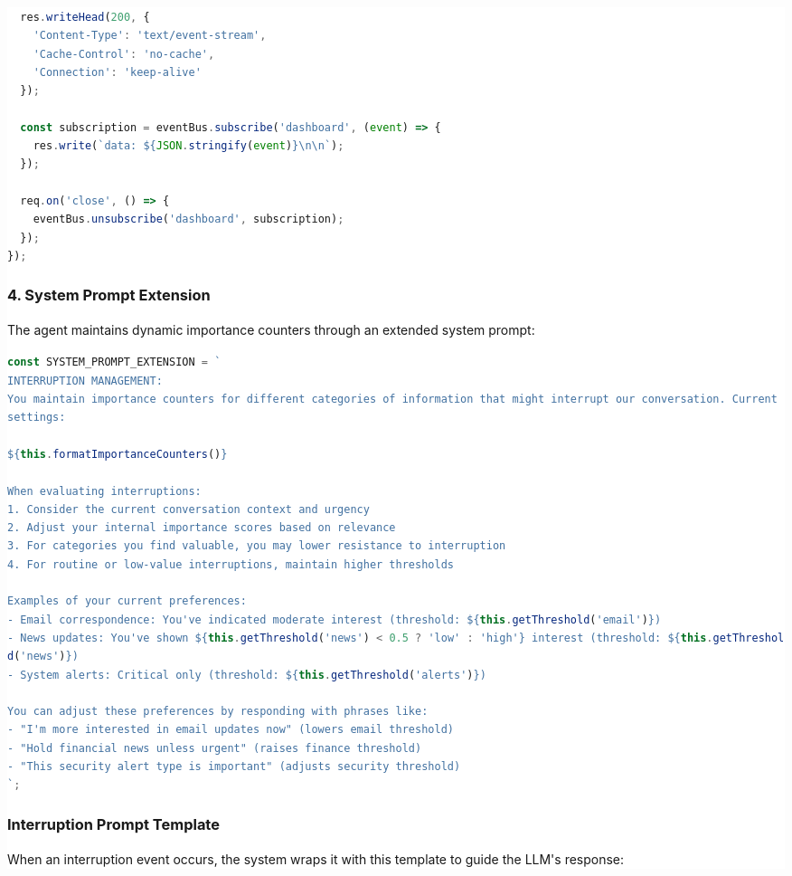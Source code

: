 ```typescript
  res.writeHead(200, {
    'Content-Type': 'text/event-stream',
    'Cache-Control': 'no-cache',
    'Connection': 'keep-alive'
  });
  
  const subscription = eventBus.subscribe('dashboard', (event) => {
    res.write(`data: ${JSON.stringify(event)}\n\n`);
  });
  
  req.on('close', () => {
    eventBus.unsubscribe('dashboard', subscription);
  });
});
```

### 4. System Prompt Extension

The agent maintains dynamic importance counters through an extended system prompt:

```typescript
const SYSTEM_PROMPT_EXTENSION = `
INTERRUPTION MANAGEMENT:
You maintain importance counters for different categories of information that might interrupt our conversation. Current settings:

${this.formatImportanceCounters()}

When evaluating interruptions:
1. Consider the current conversation context and urgency
2. Adjust your internal importance scores based on relevance
3. For categories you find valuable, you may lower resistance to interruption
4. For routine or low-value interruptions, maintain higher thresholds

Examples of your current preferences:
- Email correspondence: You've indicated moderate interest (threshold: ${this.getThreshold('email')})
- News updates: You've shown ${this.getThreshold('news') < 0.5 ? 'low' : 'high'} interest (threshold: ${this.getThreshold('news')})
- System alerts: Critical only (threshold: ${this.getThreshold('alerts')})

You can adjust these preferences by responding with phrases like:
- "I'm more interested in email updates now" (lowers email threshold)
- "Hold financial news unless urgent" (raises finance threshold)
- "This security alert type is important" (adjusts security threshold)
`;
```

### Interruption Prompt Template

When an interruption event occurs, the system wraps it with this template to guide the LLM's response:
